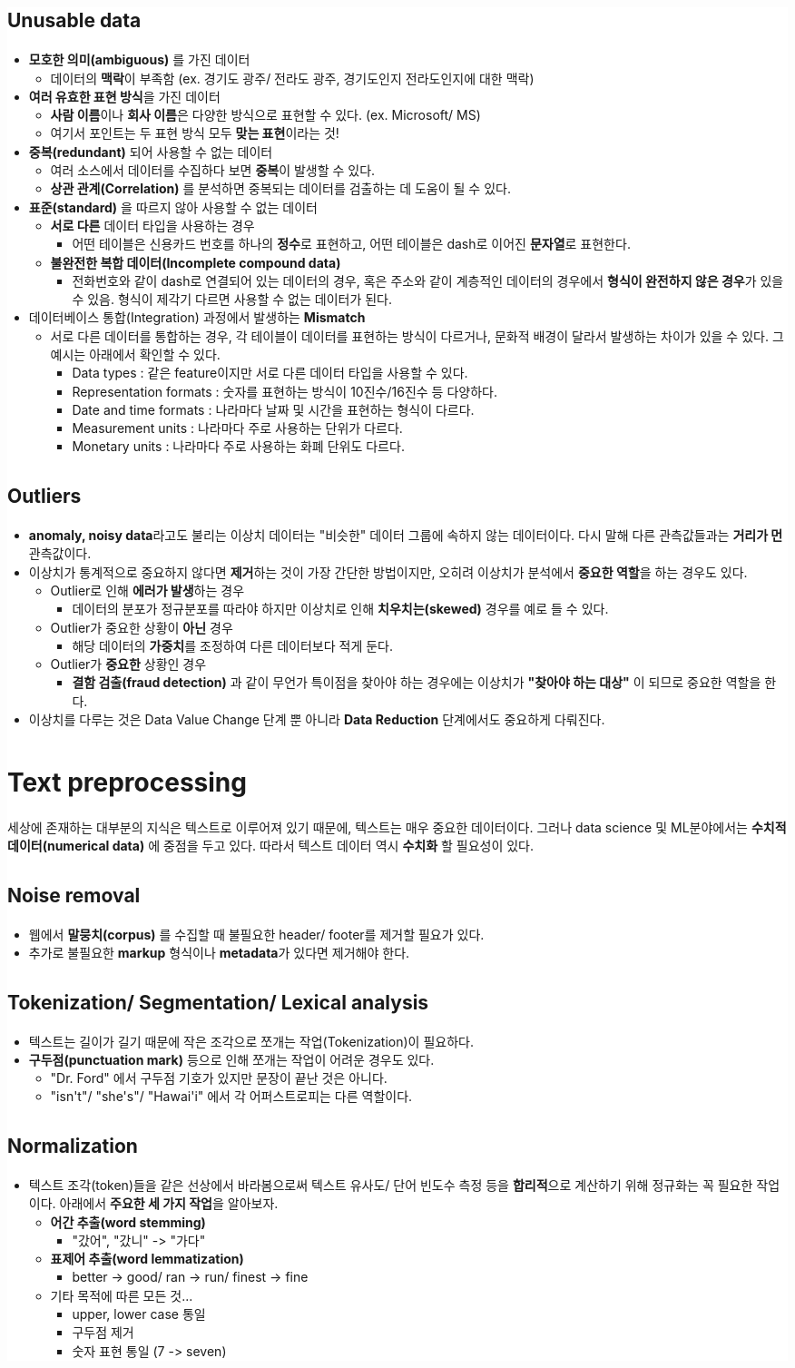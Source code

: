 ## Unusable data
- **모호한 의미(ambiguous)** 를 가진 데이터
	- 데이터의 **맥락**이 부족함 (ex. 경기도 광주/ 전라도 광주, 경기도인지 전라도인지에 대한 맥락)
- **여러 유효한 표현 방식**을 가진 데이터
	- **사람 이름**이나 **회사 이름**은 다양한 방식으로 표현할 수 있다. (ex. Microsoft/ MS)
	- 여기서 포인트는 두 표현 방식 모두 **맞는 표현**이라는 것!
- **중복(redundant)** 되어 사용할 수 없는 데이터
	- 여러 소스에서 데이터를 수집하다 보면 **중복**이 발생할 수 있다.
	- **상관 관계(Correlation)** 를 분석하면 중복되는 데이터를 검출하는 데 도움이 될 수 있다.
- **표준(standard)** 을 따르지 않아 사용할 수 없는 데이터
	- **서로 다른** 데이터 타입을 사용하는 경우
		- 어떤 테이블은 신용카드 번호를 하나의 **정수**로 표현하고, 어떤 테이블은 dash로 이어진 **문자열**로 표현한다.
	- **불완전한 복합 데이터(Incomplete compound data)**
		- 전화번호와 같이 dash로 연결되어 있는 데이터의 경우, 혹은 주소와 같이 계층적인 데이터의 경우에서 **형식이 완전하지 않은 경우**가 있을 수 있음. 형식이 제각기 다르면 사용할 수 없는 데이터가 된다.
- 데이터베이스 통합(Integration) 과정에서 발생하는 **Mismatch**
	- 서로 다른 데이터를 통합하는 경우, 각 테이블이 데이터를 표현하는 방식이 다르거나, 문화적 배경이 달라서 발생하는 차이가 있을 수 있다. 그 예시는 아래에서 확인할 수 있다.
		- Data types : 같은 feature이지만 서로 다른 데이터 타입을 사용할 수 있다.
		- Representation formats : 숫자를 표현하는 방식이 10진수/16진수 등 다양하다.
		- Date and time formats : 나라마다 날짜 및 시간을 표현하는 형식이 다르다.
		- Measurement units : 나라마다 주로 사용하는 단위가 다르다.
		- Monetary units : 나라마다 주로 사용하는 화폐 단위도 다르다.

## Outliers
- **anomaly, noisy data**라고도 불리는 이상치 데이터는 "비슷한" 데이터 그룹에 속하지 않는 데이터이다. 다시 말해 다른 관측값들과는 **거리가 먼** 관측값이다.
- 이상치가 통계적으로 중요하지 않다면 **제거**하는 것이 가장 간단한 방법이지만, 오히려 이상치가 분석에서 **중요한 역할**을 하는 경우도 있다.
	- Outlier로 인해 **에러가 발생**하는 경우
		- 데이터의 분포가 정규분포를 따라야 하지만 이상치로 인해 **치우치는(skewed)** 경우를 예로 들 수 있다.
	- Outlier가 중요한 상황이 **아닌** 경우
		- 해당 데이터의 **가중치**를 조정하여 다른 데이터보다 적게 둔다.
	- Outlier가 **중요한** 상황인 경우
		- **결함 검출(fraud detection)** 과 같이 무언가 특이점을 찾아야 하는 경우에는 이상치가 **"찾아야 하는 대상"** 이 되므로 중요한 역할을 한다.
- 이상치를 다루는 것은 Data Value Change 단계 뿐 아니라 **Data Reduction** 단계에서도 중요하게 다뤄진다.

# Text preprocessing
세상에 존재하는 대부분의 지식은 텍스트로 이루어져 있기 때문에, 텍스트는 매우 중요한 데이터이다. 그러나 data science 및 ML분야에서는 **수치적 데이터(numerical data)** 에 중점을 두고 있다. 따라서 텍스트 데이터 역시 **수치화** 할 필요성이 있다.
## Noise removal
- 웹에서 **말뭉치(corpus)** 를 수집할 때 불필요한 header/ footer를 제거할 필요가 있다.
- 추가로 불필요한 **markup** 형식이나 **metadata**가 있다면 제거해야 한다.
## Tokenization/ Segmentation/ Lexical analysis
- 텍스트는 길이가 길기 때문에 작은 조각으로 쪼개는 작업(Tokenization)이 필요하다.
- **구두점(punctuation mark)** 등으로 인해 쪼개는 작업이 어려운 경우도 있다.
	- "Dr. Ford" 에서 구두점 기호가 있지만 문장이 끝난 것은 아니다.
	- "isn't"/ "she's"/ "Hawai'i" 에서 각 어퍼스트로피는 다른 역할이다.
## Normalization
- 텍스트 조각(token)들을 같은 선상에서 바라봄으로써 텍스트 유사도/ 단어 빈도수 측정 등을 **합리적**으로 계산하기 위해 정규화는 꼭 필요한 작업이다. 아래에서 **주요한 세 가지 작업**을 알아보자.
	- **어간 추출(word stemming)**
		- "갔어", "갔니" -> "가다"
	- **표제어 추출(word lemmatization)**
		- better -> good/ ran -> run/ finest -> fine
	- 기타 목적에 따른 모든 것...
		- upper, lower case 통일
		- 구두점 제거
		- 숫자 표현 통일 (7 -> seven)